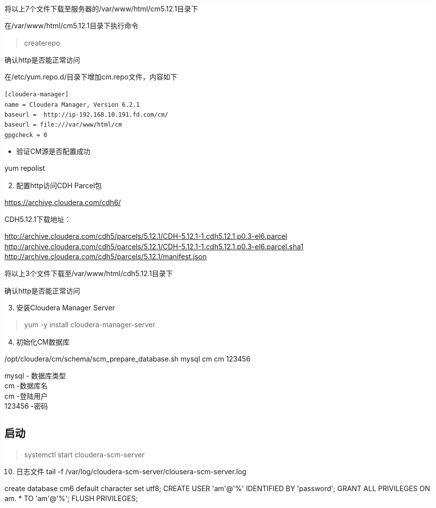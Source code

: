 将以上7个文件下载至服务器的/var/www/html/cm5.12.1目录下

在/var/www/html/cm5.12.1目录下执行命令

> createrepo 

确认http是否能正常访问

在/etc/yum.repo.d/目录下增加cm.repo文件，内容如下

```
[cloudera-manager]
name = Cloudera Manager, Version 6.2.1
baseurl =  http://ip-192.168.10.191.fd.com/cm/
baseurl = file:///var/www/html/cm
gpgcheck = 0
```

* 验证CM源是否配置成功

yum repolist

2. 配置http访问CDH Parcel包

https://archive.cloudera.com/cdh6/

CDH5.12.1下载地址：

http://archive.cloudera.com/cdh5/parcels/5.12.1/CDH-5.12.1-1.cdh5.12.1.p0.3-el6.parcel
http://archive.cloudera.com/cdh5/parcels/5.12.1/CDH-5.12.1-1.cdh5.12.1.p0.3-el6.parcel.sha1
http://archive.cloudera.com/cdh5/parcels/5.12.1/manifest.json

将以上3个文件下载至/var/www/html/cdh5.12.1目录下

确认http是否能正常访问

3. 安装Cloudera Manager Server

> yum -y install cloudera-manager-server

4. 初始化CM数据库

/opt/cloudera/cm/schema/scm_prepare_database.sh mysql cm cm 123456

mysql  - 数据库类型  
cm -数据库名  
cm -登陆用户  
123456 -密码  


## 启动

> systemctl start cloudera-scm-server

10. 日志文件 
tail -f /var/log/cloudera-scm-server/clousera-scm-server.log

create database cm6 default character set utf8;
CREATE USER 'am'@'%' IDENTIFIED BY 'password';
GRANT ALL PRIVILEGES ON am. * TO 'am'@'%';
FLUSH PRIVILEGES;
